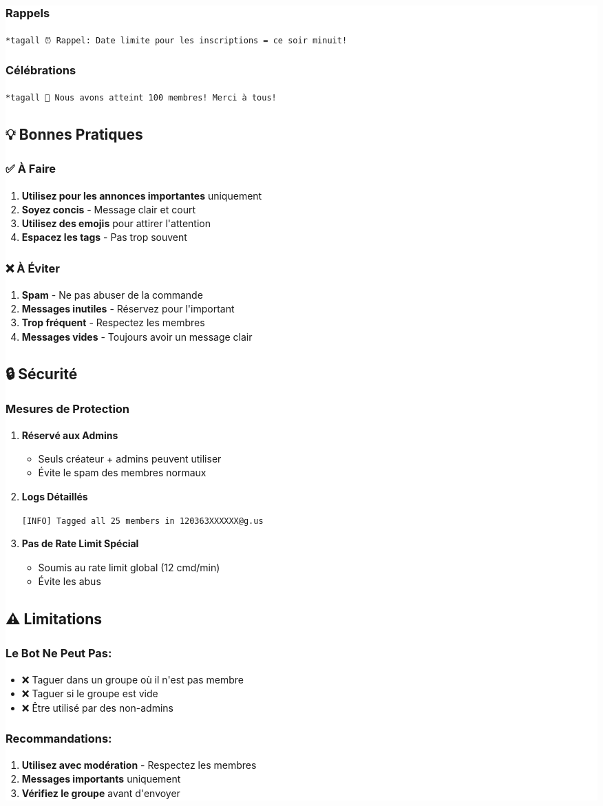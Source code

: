 ### Rappels
```
*tagall ⏰ Rappel: Date limite pour les inscriptions = ce soir minuit!
```

### Célébrations
```
*tagall 🎊 Nous avons atteint 100 membres! Merci à tous!
```

## 💡 Bonnes Pratiques

### ✅ À Faire
1. **Utilisez pour les annonces importantes** uniquement
2. **Soyez concis** - Message clair et court
3. **Utilisez des emojis** pour attirer l'attention
4. **Espacez les tags** - Pas trop souvent

### ❌ À Éviter
1. **Spam** - Ne pas abuser de la commande
2. **Messages inutiles** - Réservez pour l'important
3. **Trop fréquent** - Respectez les membres
4. **Messages vides** - Toujours avoir un message clair

## 🔒 Sécurité

### Mesures de Protection

1. **Réservé aux Admins**
   - Seuls créateur + admins peuvent utiliser
   - Évite le spam des membres normaux

2. **Logs Détaillés**
   ```
   [INFO] Tagged all 25 members in 120363XXXXXX@g.us
   ```

3. **Pas de Rate Limit Spécial**
   - Soumis au rate limit global (12 cmd/min)
   - Évite les abus

## ⚠️ Limitations

### Le Bot Ne Peut Pas:
- ❌ Taguer dans un groupe où il n'est pas membre
- ❌ Taguer si le groupe est vide
- ❌ Être utilisé par des non-admins

### Recommandations:
1. **Utilisez avec modération** - Respectez les membres
2. **Messages importants** uniquement
3. **Vérifiez le groupe** avant d'envoyer
